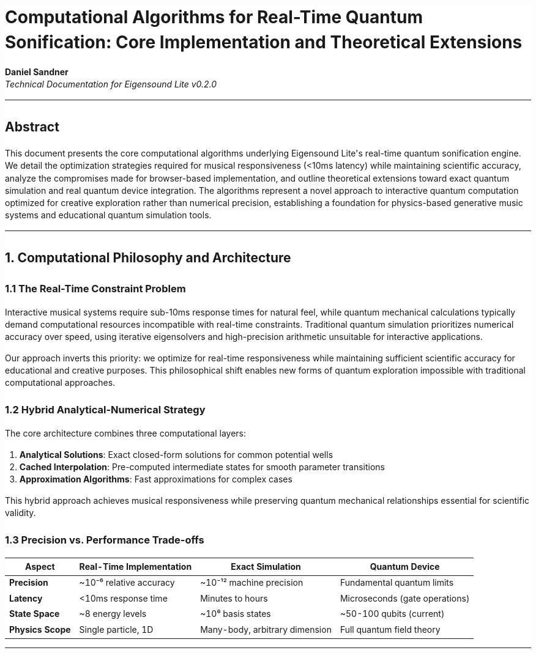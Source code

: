 # Computational Algorithms for Real-Time Quantum Sonification: Core Implementation and Theoretical Extensions

**Daniel Sandner**  
*Technical Documentation for Eigensound Lite v0.2.0*

---

## Abstract

This document presents the core computational algorithms underlying Eigensound Lite's real-time quantum sonification engine. We detail the optimization strategies required for musical responsiveness (<10ms latency) while maintaining scientific accuracy, analyze the compromises made for browser-based implementation, and outline theoretical extensions toward exact quantum simulation and real quantum device integration. The algorithms represent a novel approach to interactive quantum computation optimized for creative exploration rather than numerical precision, establishing a foundation for physics-based generative music systems and educational quantum simulation tools.

---

## 1. Computational Philosophy and Architecture

### 1.1 The Real-Time Constraint Problem

Interactive musical systems require sub-10ms response times for natural feel, while quantum mechanical calculations typically demand computational resources incompatible with real-time constraints. Traditional quantum simulation prioritizes numerical accuracy over speed, using iterative eigensolvers and high-precision arithmetic unsuitable for interactive applications.

Our approach inverts this priority: we optimize for real-time responsiveness while maintaining sufficient scientific accuracy for educational and creative purposes. This philosophical shift enables new forms of quantum exploration impossible with traditional computational approaches.

### 1.2 Hybrid Analytical-Numerical Strategy

The core architecture combines three computational layers:

1. **Analytical Solutions**: Exact closed-form solutions for common potential wells
2. **Cached Interpolation**: Pre-computed intermediate states for smooth parameter transitions  
3. **Approximation Algorithms**: Fast approximations for complex cases

This hybrid approach achieves musical responsiveness while preserving quantum mechanical relationships essential for scientific validity.

### 1.3 Precision vs. Performance Trade-offs

| Aspect | Real-Time Implementation | Exact Simulation | Quantum Device |
|--------|-------------------------|------------------|----------------|
| **Precision** | ~10⁻⁶ relative accuracy | ~10⁻¹² machine precision | Fundamental quantum limits |
| **Latency** | <10ms response time | Minutes to hours | Microseconds (gate operations) |
| **State Space** | ~8 energy levels | ~10⁶ basis states | ~50-100 qubits (current) |
| **Physics Scope** | Single particle, 1D | Many-body, arbitrary dimension | Full quantum field theory |

---